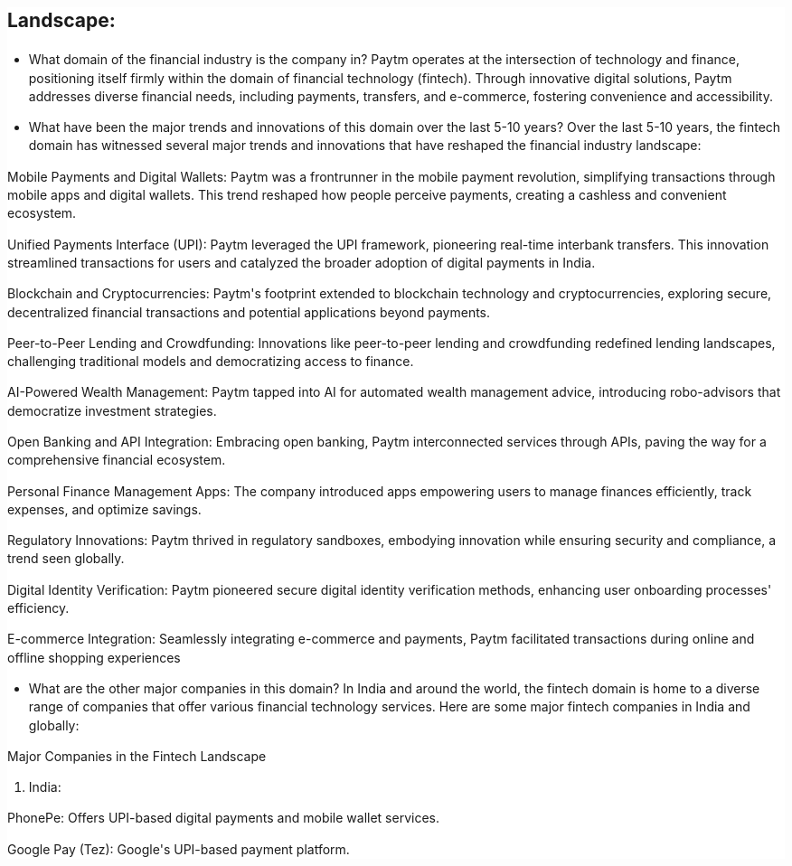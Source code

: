 
## Landscape:

* What domain of the financial industry is the company in?
Paytm operates at the intersection of technology and finance, positioning itself firmly within the domain of financial technology (fintech). Through innovative digital solutions, Paytm addresses diverse financial needs, including payments, transfers, and e-commerce, fostering convenience and accessibility.

* What have been the major trends and innovations of this domain over the last 5-10 years?
Over the last 5-10 years, the fintech domain has witnessed several major trends and innovations that have reshaped the financial industry landscape:

Mobile Payments and Digital Wallets: Paytm was a frontrunner in the mobile payment revolution, simplifying transactions through mobile apps and digital wallets. This trend reshaped how people perceive payments, creating a cashless and convenient ecosystem.

Unified Payments Interface (UPI): Paytm leveraged the UPI framework, pioneering real-time interbank transfers. This innovation streamlined transactions for users and catalyzed the broader adoption of digital payments in India.

Blockchain and Cryptocurrencies: Paytm's footprint extended to blockchain technology and cryptocurrencies, exploring secure, decentralized financial transactions and potential applications beyond payments.

Peer-to-Peer Lending and Crowdfunding: Innovations like peer-to-peer lending and crowdfunding redefined lending landscapes, challenging traditional models and democratizing access to finance.

AI-Powered Wealth Management: Paytm tapped into AI for automated wealth management advice, introducing robo-advisors that democratize investment strategies.

Open Banking and API Integration: Embracing open banking, Paytm interconnected services through APIs, paving the way for a comprehensive financial ecosystem.

Personal Finance Management Apps: The company introduced apps empowering users to manage finances efficiently, track expenses, and optimize savings.

Regulatory Innovations: Paytm thrived in regulatory sandboxes, embodying innovation while ensuring security and compliance, a trend seen globally.

Digital Identity Verification: Paytm pioneered secure digital identity verification methods, enhancing user onboarding processes' efficiency.

E-commerce Integration: Seamlessly integrating e-commerce and payments, Paytm facilitated transactions during online and offline shopping experiences

* What are the other major companies in this domain?
In India and around the world, the fintech domain is home to a diverse range of companies that offer various financial technology services. Here are some major fintech companies in India and globally:

Major Companies in the Fintech Landscape

1. India:

PhonePe: Offers UPI-based digital payments and mobile wallet services.

Google Pay (Tez): Google's UPI-based payment platform.
